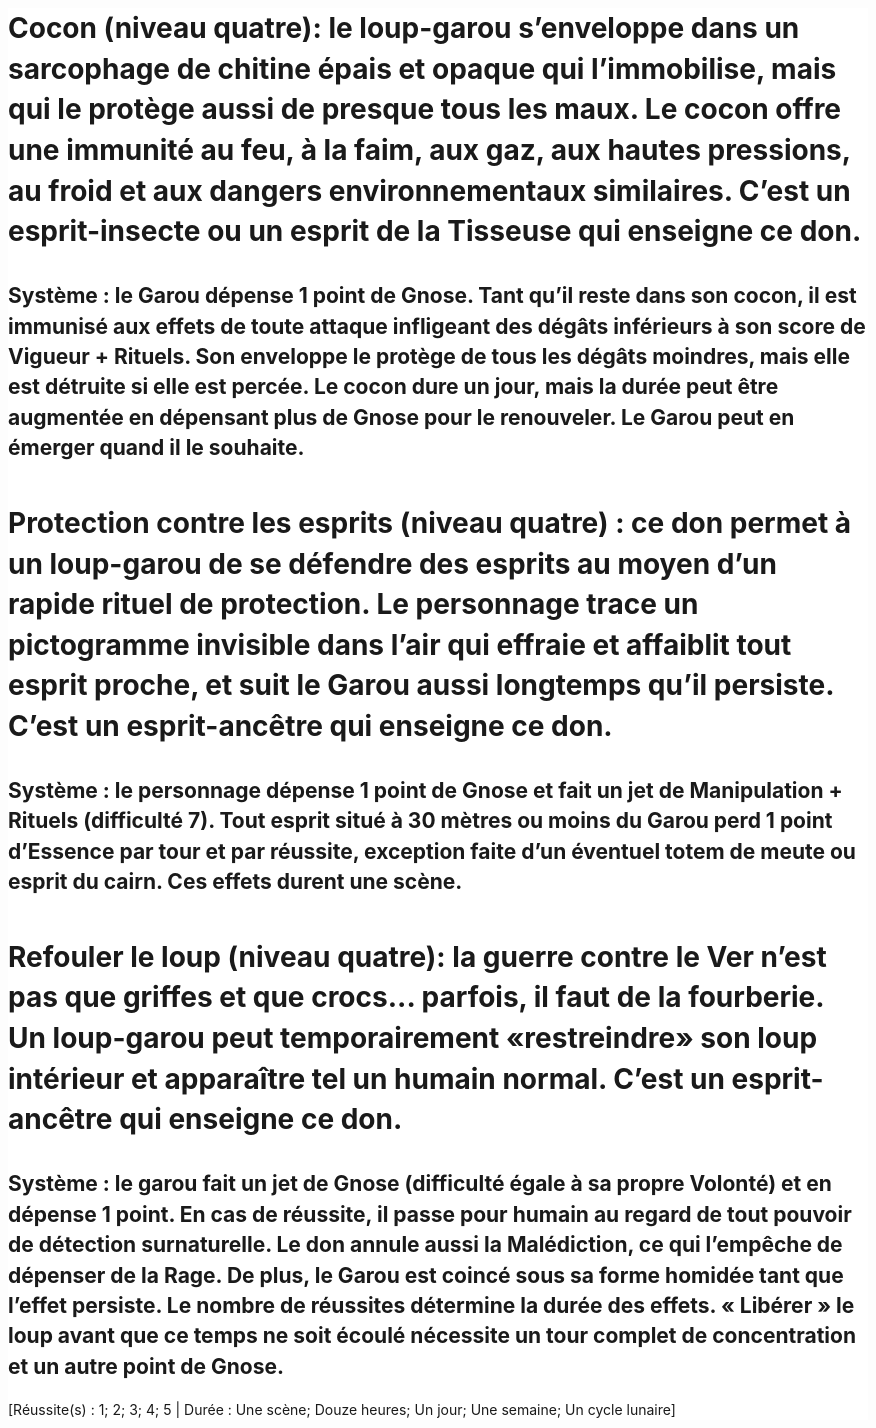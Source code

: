 # Cocon (niveau quatre): le loup-garou s’enveloppe dans un sarcophage de chitine épais et opaque qui l’immobilise, mais qui le protège aussi de presque tous les maux. Le cocon offre une immunité au feu, à la faim, aux gaz, aux hautes pressions, au froid et aux dangers environnementaux similaires. C’est un esprit-insecte ou un esprit de la Tisseuse qui enseigne ce don.
## Système : le Garou dépense 1 point de Gnose. Tant qu’il reste dans son cocon, il est immunisé aux effets de toute attaque infligeant des dégâts inférieurs à son score de Vigueur + Rituels. Son enveloppe le protège de tous les dégâts moindres, mais elle est détruite si elle est percée. Le cocon dure un jour, mais la durée peut être augmentée en dépensant plus de Gnose pour le renouveler. Le Garou peut en émerger quand il le souhaite.

# Protection contre les esprits (niveau quatre) : ce don permet à un loup-garou de se défendre des esprits au moyen d’un rapide rituel de protection. Le personnage trace un pictogramme invisible dans l’air qui effraie et affaiblit tout esprit proche, et suit le Garou aussi longtemps qu’il persiste. C’est un esprit-ancêtre qui enseigne ce don.
## Système : le personnage dépense 1 point de Gnose et fait un jet de Manipulation + Rituels (difficulté 7). Tout esprit situé à 30 mètres ou moins du Garou perd 1 point d’Essence par tour et par réussite, exception faite d’un éventuel totem de meute ou esprit du cairn. Ces effets durent une scène.

# Refouler le loup (niveau quatre): la guerre contre le Ver n’est pas que griffes et que crocs... parfois, il faut de la fourberie. Un loup-garou peut temporairement «restreindre» son loup intérieur et apparaître tel un humain normal. C’est un esprit-ancêtre qui enseigne ce don.
## Système : le garou fait un jet de Gnose (difficulté égale à sa propre Volonté) et en dépense 1 point. En cas de réussite, il passe pour humain au regard de tout pouvoir de détection surnaturelle. Le don annule aussi la Malédiction, ce qui l’empêche de dépenser de la Rage. De plus, le Garou est coincé sous sa forme homidée tant que l’effet persiste. Le nombre de réussites détermine la durée des effets. « Libérer » le loup avant que ce temps ne soit écoulé nécessite un tour complet de concentration et un autre point de Gnose.
[Réussite(s) : 1; 2; 3; 4; 5 | Durée : Une scène; Douze heures; Un jour; Une semaine; Un cycle lunaire]
